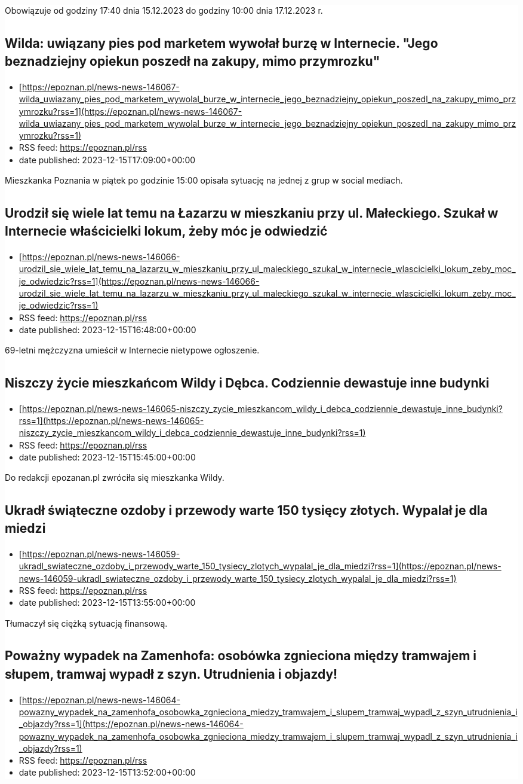 Obowiązuje od godziny 17:40 dnia 15.12.2023 do godziny 10:00 dnia 17.12.2023 r.

## Wilda: uwiązany pies pod marketem wywołał burzę w Internecie. &quot;Jego beznadziejny opiekun poszedł na zakupy, mimo przymrozku&quot;
 - [https://epoznan.pl/news-news-146067-wilda_uwiazany_pies_pod_marketem_wywolal_burze_w_internecie_jego_beznadziejny_opiekun_poszedl_na_zakupy_mimo_przymrozku?rss=1](https://epoznan.pl/news-news-146067-wilda_uwiazany_pies_pod_marketem_wywolal_burze_w_internecie_jego_beznadziejny_opiekun_poszedl_na_zakupy_mimo_przymrozku?rss=1)
 - RSS feed: https://epoznan.pl/rss
 - date published: 2023-12-15T17:09:00+00:00

Mieszkanka Poznania w piątek po godzinie 15:00 opisała sytuację na jednej z grup w social mediach.

## Urodził się wiele lat temu na Łazarzu w mieszkaniu przy ul. Małeckiego. Szukał w Internecie właścicielki lokum, żeby móc je odwiedzić
 - [https://epoznan.pl/news-news-146066-urodzil_sie_wiele_lat_temu_na_lazarzu_w_mieszkaniu_przy_ul_maleckiego_szukal_w_internecie_wlascicielki_lokum_zeby_moc_je_odwiedzic?rss=1](https://epoznan.pl/news-news-146066-urodzil_sie_wiele_lat_temu_na_lazarzu_w_mieszkaniu_przy_ul_maleckiego_szukal_w_internecie_wlascicielki_lokum_zeby_moc_je_odwiedzic?rss=1)
 - RSS feed: https://epoznan.pl/rss
 - date published: 2023-12-15T16:48:00+00:00

69-letni mężczyzna umieścił w Internecie nietypowe ogłoszenie.

## Niszczy życie mieszkańcom Wildy i Dębca. Codziennie dewastuje inne budynki
 - [https://epoznan.pl/news-news-146065-niszczy_zycie_mieszkancom_wildy_i_debca_codziennie_dewastuje_inne_budynki?rss=1](https://epoznan.pl/news-news-146065-niszczy_zycie_mieszkancom_wildy_i_debca_codziennie_dewastuje_inne_budynki?rss=1)
 - RSS feed: https://epoznan.pl/rss
 - date published: 2023-12-15T15:45:00+00:00

Do redakcji epozanan.pl zwróciła się mieszkanka Wildy.

## Ukradł świąteczne ozdoby i przewody warte 150 tysięcy złotych. Wypalał je dla miedzi
 - [https://epoznan.pl/news-news-146059-ukradl_swiateczne_ozdoby_i_przewody_warte_150_tysiecy_zlotych_wypalal_je_dla_miedzi?rss=1](https://epoznan.pl/news-news-146059-ukradl_swiateczne_ozdoby_i_przewody_warte_150_tysiecy_zlotych_wypalal_je_dla_miedzi?rss=1)
 - RSS feed: https://epoznan.pl/rss
 - date published: 2023-12-15T13:55:00+00:00

Tłumaczył się ciężką sytuacją finansową.

## Poważny wypadek na Zamenhofa: osobówka zgnieciona między tramwajem i słupem, tramwaj wypadł z szyn. Utrudnienia i objazdy!
 - [https://epoznan.pl/news-news-146064-powazny_wypadek_na_zamenhofa_osobowka_zgnieciona_miedzy_tramwajem_i_slupem_tramwaj_wypadl_z_szyn_utrudnienia_i_objazdy?rss=1](https://epoznan.pl/news-news-146064-powazny_wypadek_na_zamenhofa_osobowka_zgnieciona_miedzy_tramwajem_i_slupem_tramwaj_wypadl_z_szyn_utrudnienia_i_objazdy?rss=1)
 - RSS feed: https://epoznan.pl/rss
 - date published: 2023-12-15T13:52:00+00:00
